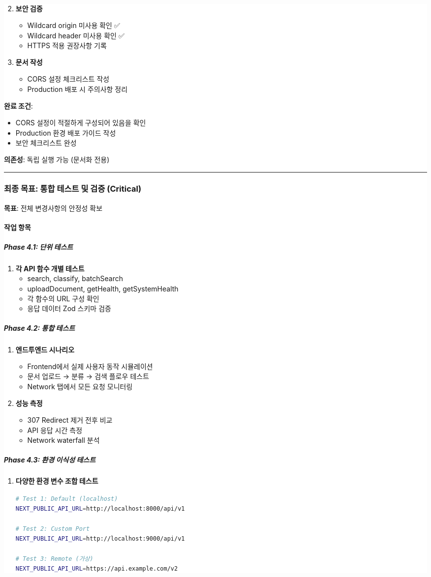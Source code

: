 2. **보안 검증**
   - Wildcard origin 미사용 확인 ✅
   - Wildcard header 미사용 확인 ✅
   - HTTPS 적용 권장사항 기록

3. **문서 작성**
   - CORS 설정 체크리스트 작성
   - Production 배포 시 주의사항 정리

**완료 조건**:
- CORS 설정이 적절하게 구성되어 있음을 확인
- Production 환경 배포 가이드 작성
- 보안 체크리스트 완성

**의존성**: 독립 실행 가능 (문서화 전용)

---

### 최종 목표: 통합 테스트 및 검증 (Critical)

**목표**: 전체 변경사항의 안정성 확보

#### 작업 항목

##### Phase 4.1: 단위 테스트
1. **각 API 함수 개별 테스트**
   - search, classify, batchSearch
   - uploadDocument, getHealth, getSystemHealth
   - 각 함수의 URL 구성 확인
   - 응답 데이터 Zod 스키마 검증

##### Phase 4.2: 통합 테스트
1. **엔드투엔드 시나리오**
   - Frontend에서 실제 사용자 동작 시뮬레이션
   - 문서 업로드 → 분류 → 검색 플로우 테스트
   - Network 탭에서 모든 요청 모니터링

2. **성능 측정**
   - 307 Redirect 제거 전후 비교
   - API 응답 시간 측정
   - Network waterfall 분석

##### Phase 4.3: 환경 이식성 테스트
1. **다양한 환경 변수 조합 테스트**
   ```bash
   # Test 1: Default (localhost)
   NEXT_PUBLIC_API_URL=http://localhost:8000/api/v1

   # Test 2: Custom Port
   NEXT_PUBLIC_API_URL=http://localhost:9000/api/v1

   # Test 3: Remote (가상)
   NEXT_PUBLIC_API_URL=https://api.example.com/v2
   ```
